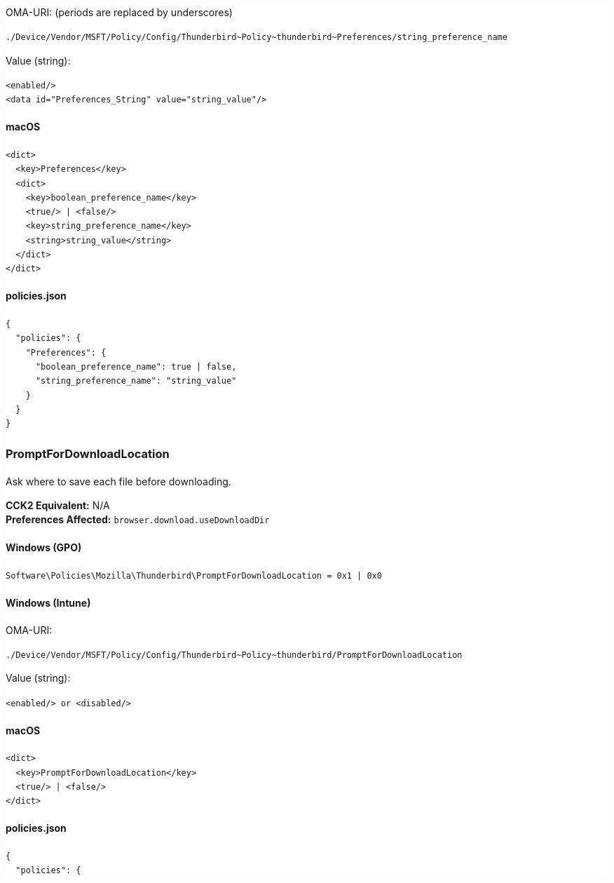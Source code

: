 ```
```
OMA-URI: (periods are replaced by underscores)
```
./Device/Vendor/MSFT/Policy/Config/Thunderbird~Policy~thunderbird~Preferences/string_preference_name
```
Value (string):
```
<enabled/>
<data id="Preferences_String" value="string_value"/>
```
#### macOS
```
<dict>
  <key>Preferences</key>
  <dict>
    <key>boolean_preference_name</key>
    <true/> | <false/>
    <key>string_preference_name</key>
    <string>string_value</string>
  </dict>
</dict>
```
#### policies.json
```
{
  "policies": {
    "Preferences": {
      "boolean_preference_name": true | false,
      "string_preference_name": "string_value"
    }
  }
}
```
### PromptForDownloadLocation
Ask where to save each file before downloading.

**CCK2 Equivalent:** N/A\
**Preferences Affected:** `browser.download.useDownloadDir`

#### Windows (GPO)
```
Software\Policies\Mozilla\Thunderbird\PromptForDownloadLocation = 0x1 | 0x0
```
#### Windows (Intune)
OMA-URI:
```
./Device/Vendor/MSFT/Policy/Config/Thunderbird~Policy~thunderbird/PromptForDownloadLocation
```
Value (string):
```
<enabled/> or <disabled/>
```
#### macOS
```
<dict>
  <key>PromptForDownloadLocation</key>
  <true/> | <false/>
</dict>
```
#### policies.json
```
{
  "policies": {
```